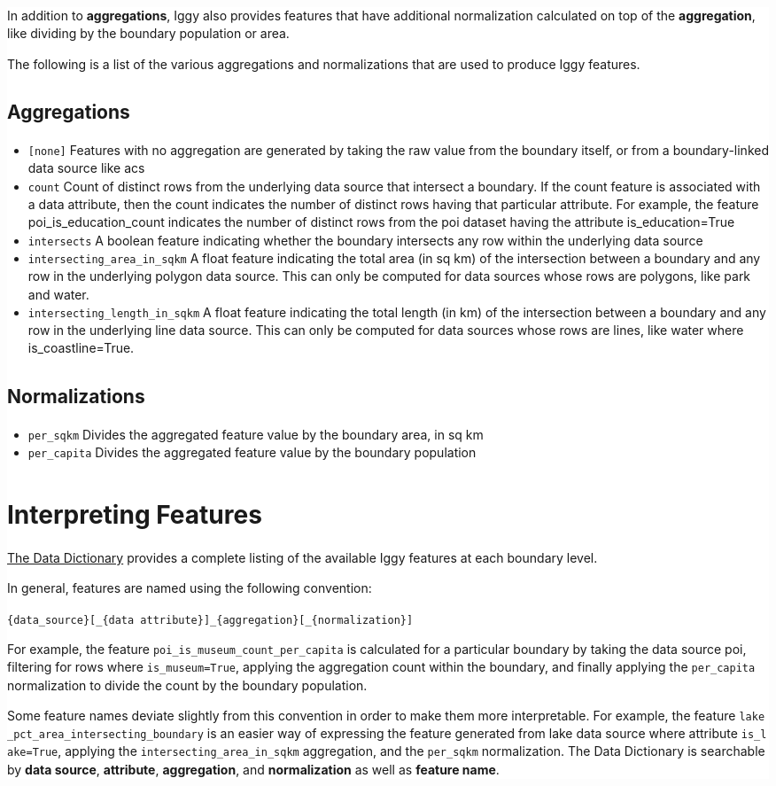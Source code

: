 In addition to **aggregations**, Iggy also provides features that have additional normalization calculated on top of the **aggregation**, like dividing by the boundary population or area.

The following is a list of the various aggregations and normalizations that are used to produce Iggy features.

## Aggregations

* `[none]`
  Features with no aggregation are generated by taking the raw value from the boundary itself, or from a boundary-linked data source like acs
* `count`
  Count of distinct rows from the underlying data source that intersect a boundary. If the count feature is associated with a data attribute, then the count indicates the number of distinct rows having that particular attribute. For example, the feature poi_is_education_count indicates the number of distinct rows from the poi dataset having the attribute is_education=True
* `intersects`
  A boolean feature indicating whether the boundary intersects any row within the underlying data source
* `intersecting_area_in_sqkm`
  A float feature indicating the total area (in sq km) of the intersection between a boundary and any row in the underlying polygon data source. This can only be computed for data sources whose rows are polygons, like park and water.
* `intersecting_length_in_sqkm`
  A float feature indicating the total length (in km) of the intersection between a boundary and any row in the underlying line data source. This can only be computed for data sources whose rows are lines, like water where is_coastline=True.

## Normalizations

* `per_sqkm`
  Divides the aggregated feature value by the boundary area, in sq km
* `per_capita`
  Divides the aggregated feature value by the boundary population

# Interpreting Features

[The Data Dictionary](/reference/data-dictionary) provides a complete listing of the available Iggy features at each boundary level.

In general, features are named using the following convention:

```
{data_source}[_{data attribute}]_{aggregation}[_{normalization}]
```

For example, the feature `poi_is_museum_count_per_capita` is calculated for a particular boundary by taking the data source poi, filtering for rows where `is_museum=True`, applying the aggregation count within the boundary, and finally applying the `per_capita` normalization to divide the count by the boundary population.

Some feature names deviate slightly from this convention in order to make them more interpretable. For example, the feature `lake_pct_area_intersecting_boundary` is an easier way of expressing the feature generated from lake data source where attribute `is_lake=True`, applying the `intersecting_area_in_sqkm` aggregation, and the `per_sqkm` normalization. The Data Dictionary is searchable by **data source**, **attribute**, **aggregation**, and **normalization** as well as **feature name**.
